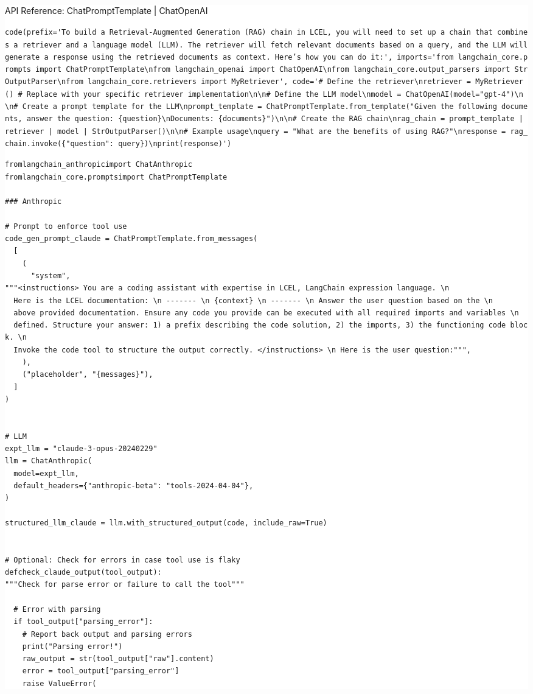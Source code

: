 API Reference: ChatPromptTemplate | ChatOpenAI
```
code(prefix='To build a Retrieval-Augmented Generation (RAG) chain in LCEL, you will need to set up a chain that combines a retriever and a language model (LLM). The retriever will fetch relevant documents based on a query, and the LLM will generate a response using the retrieved documents as context. Here’s how you can do it:', imports='from langchain_core.prompts import ChatPromptTemplate\nfrom langchain_openai import ChatOpenAI\nfrom langchain_core.output_parsers import StrOutputParser\nfrom langchain_core.retrievers import MyRetriever', code='# Define the retriever\nretriever = MyRetriever() # Replace with your specific retriever implementation\n\n# Define the LLM model\nmodel = ChatOpenAI(model="gpt-4")\n\n# Create a prompt template for the LLM\nprompt_template = ChatPromptTemplate.from_template("Given the following documents, answer the question: {question}\nDocuments: {documents}")\n\n# Create the RAG chain\nrag_chain = prompt_template | retriever | model | StrOutputParser()\n\n# Example usage\nquery = "What are the benefits of using RAG?"\nresponse = rag_chain.invoke({"question": query})\nprint(response)')

```

```
fromlangchain_anthropicimport ChatAnthropic
fromlangchain_core.promptsimport ChatPromptTemplate

### Anthropic

# Prompt to enforce tool use
code_gen_prompt_claude = ChatPromptTemplate.from_messages(
  [
    (
      "system",
"""<instructions> You are a coding assistant with expertise in LCEL, LangChain expression language. \n 
  Here is the LCEL documentation: \n ------- \n {context} \n ------- \n Answer the user question based on the \n 
  above provided documentation. Ensure any code you provide can be executed with all required imports and variables \n
  defined. Structure your answer: 1) a prefix describing the code solution, 2) the imports, 3) the functioning code block. \n
  Invoke the code tool to structure the output correctly. </instructions> \n Here is the user question:""",
    ),
    ("placeholder", "{messages}"),
  ]
)


# LLM
expt_llm = "claude-3-opus-20240229"
llm = ChatAnthropic(
  model=expt_llm,
  default_headers={"anthropic-beta": "tools-2024-04-04"},
)

structured_llm_claude = llm.with_structured_output(code, include_raw=True)


# Optional: Check for errors in case tool use is flaky
defcheck_claude_output(tool_output):
"""Check for parse error or failure to call the tool"""

  # Error with parsing
  if tool_output["parsing_error"]:
    # Report back output and parsing errors
    print("Parsing error!")
    raw_output = str(tool_output["raw"].content)
    error = tool_output["parsing_error"]
    raise ValueError(
```